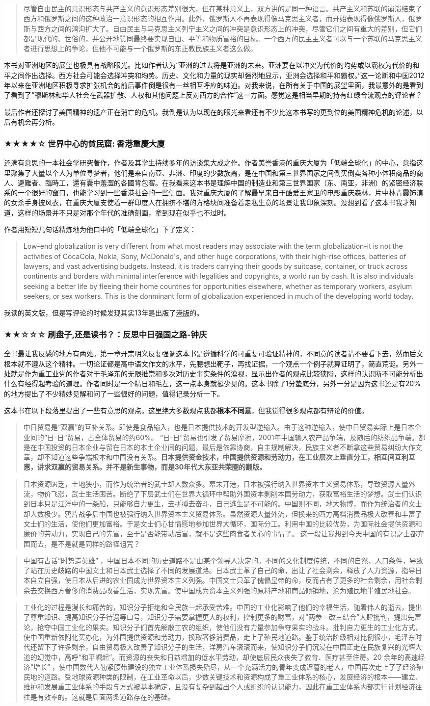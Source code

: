 > 尽管自由民主的意识形态与共产主义的意识形态差别很大，但在某种意义上，双方讲的是同一种语言。共产主义和苏联的崩溃结束了西方和俄罗斯之间的这种政治一意识形态的相互作用。此外，俄罗斯人不再表现得像马克思主义者，而开始表现得像俄罗斯人，俄罗斯与西方之间的鸿沟扩大了。自由民主与马克思主义列宁主义之间的冲突是意识形态上的冲突，尽管它们之间有重大的差别，但它们都是现代的、世俗的，并公开地赞同最终要实现自由、平等和物质富裕的目标。一个西方的民主主义者可以与一个苏联的马克思主义者进行思想上的争论，但他不可能与一个俄罗斯的东正教民族主义者这么做。

本书对亚洲地区的展望也极具有战略眼光。比如作者认为“亚洲的过去将是亚洲的未来。亚洲要在以冲突为代价的均势或以霸权为代价的和平之间作出选择。西方社会可能会选择冲突和均势。历史、文化和力量的现实却强烈地显示，亚洲会选择和平和霸权。”这一论断和中国2012年以来在亚洲地区积极寻求扩张机会的前后事件倒是很有一丝相互呼应的味道。对我来说，在所有关于中国的展望里面，我最意外的是看到了看到了“穆斯林和华人社会在武器扩散、人权和其他问题上反对西方的合作”这一方面。感觉这是相当早期的持有红绿合流观点的评论者？

最后作者还探讨了美国精神的遗产正在消亡的危机。我倒是认为以现在的眼光来看还有不少比这本书写的更到位的美国精神危机的论述，以后有机会再分析。

### ★★★★☆ 世界中心的貧民窟: 香港重慶大廈

 还满有意思的一本社会学研究著作，作者及其学生持续多年的访谈集大成之作。作者美誉香港的重庆大厦为「低端全球化」的中心，意指这里聚集了大量以个人为单位寻梦者，他们是来自南亞、非洲、印度的少數族裔，是在中国和第三世界国家之间倒买倒卖各种小体积商品的商人、避難者、臨時工，還有囊中羞澀的各國背包客。在我看来这本书是理解中国的制造业和第三世界国家（东、南亚，非洲）的紧密经济联系的一个很好的窗口，也能学习到一些香港社会的一些侧面。我对重庆大厦的了解最早来自于酷爱王家卫的电影重庆森林，片中林青霞饰演的女杀手身披风衣，在重庆大厦支使着一群印度人在拥挤不堪的方格块间准备着走私生意的场景让我印象深刻。没想到看了这本书我才知道，这样的场景并不只是对那个年代的准确刻画，拿到现在似乎也不过时。

作者用短短几句话精炼地为他口中的「低端全球化」下了定义：
> Low-end globalization is very different from what most readers may associate with the term globalization-it is not the activities of CocaCola, Nokia, Sony, McDonald's, and other huge corporations, with their high-rise offices, batteries of lawyers, and vast advertising budgets. Instead, it is traders carrying their goods by suitcase, container, or truck across continents and borders with minimal interference with legalities and copyrights, a world run by cash. It is also individuals seeking a better life by fleeing their home countries for opportunities elsewhere, whether as temporary workers, asylum seekers, or sex workers. This is the donminant form of globalization experienced in much of the developing world today.

我读的英文版，但是写评论的时候发现其实13年是出版了[港版](https://book.douban.com/subject/21348080/)的。

### ★★☆☆☆  刷盘子,还是读书？：反思中日强国之路-钟庆

全书最让我反感的地方有两处。第一章开宗明义反复强调这本书是遵循科学的可重复可验证精神的，不同意的读者请不要看下去，然而后文根本就不遵从这个精神。一切论证都是高中语文作文的水平，先臆想出靶子，再找证据，一个观点一个例子就算证明了，简直荒诞。另外一处就是作为重工业党的作者对于毛泽东的无限推崇和多次对历史事实条件的漠视，显示出作者的观点比较狭隘，这样的认识断不可能分析出什么有经得起考验的道理。作者同时是一个精日和毛左，这一点本身就挺少见的。这本书除了1分垫底分，另外一分是因为这书还是有20%的地方提出了不少精妙见解和问了一些很好的问题，值得记录分析一下。

这本书在以下段落里提出了一些有意思的观点。这里绝大多数观点我都**根本不同意**，但我觉得很多观点都有辩论的价值。

> 中日贸易是“双赢”的互补关系。即使是食品输入，也是日本提供技术的开发型逆输入。由于这种逆输入，使中日贸易实际上是日本企业间的“日-日”贸易，占全体贸易的约60%。 “日-日”贸易也引发了贸易摩擦，2001年中国输入农产品争端，及随后的纺织品争端。都是在中国投资的日本企业与留在日本的本土企业间的问题，最后是依靠协商，自主规制解决，民族主义者不断拿这些贸易纠纷大作文章，却不知道这些争端根本和中国没有关系。**日本提供资金技术，中国提供资源和劳动力，在工业层次上垂直分工，相互间互利互惠，讲求双赢的贸易关系。并不是新生事物，而是30年代大东亚共荣圈的翻版。**

>日本资源匮乏，土地狭小，而作为统治者的武士却人数众多。幕末开港，日本被强行纳入世界资本主义贸易体系，导致资源大量外流，物价飞涨，武士生活困苦。断绝了下层武士们在世界大循环中帮助外国资本剥削本国劳动力，获取富裕生活的梦想。武士们认识到日本只是汪洋中的一条船，只能够自力更生，去拼搏去奋斗，自己逃生是不可能的。中国则不同，地大物博，而作为统治者的文士却人数极少。鸦片战争后中国也被强行纳入世界资本主义贸易体系。虽然资源大量外流，但换来的西方高档消费品极大改善和丰富了文士们的生活，使他们更加富裕。于是文士们心甘情愿地参加世界大循环，国际分工。利用中国的比较优势，为国际社会提供资源和廉价的劳动力，实现自己的先富，至于是否能带动后富，就不是这些肉食者关心的事情了。
这一段让我想到今天中国的有识之士都弃国而去，是不是就是同样的路径诅咒？

>中国有古话“时势造英雄” ，中国日本不同的历史道路不是由某个领导人决定的。不同的文化制度传统，不同的自然、人口条件，导致了站在历史歧路的中国文士和日本武士选择了不同的发展道路。日本武士革了自己的命，出让了社会剩余，释放了人力资源，指导日本自立自强，使日本从后进的农业国成为世界资本主义列强。中国文士只革了傀儡皇帝的命，反而占有了更多的社会剩余，用社会剩余去交换西方奢侈的消费品改善生活，实现先富。使中国成为资本主义列强的原料产地和商品倾销地，沦为殖民地半殖民地社会。

>工业化的过程是漫长和痛苦的，知识分子拒绝和全民族一起承受苦难。中国的工业化影响了他们的幸福生活，随着伟人的逝去，提出了尊重知识、提高知识分子待遇等口号，知识分子需要掌握更大的权利，控制更多的财富，对“两参一改三结合”大肆批判，提出先富论，抢夺中国工业化的果实。知识分子们首先解散工农的组织，使他们没有力量参加争夺果实的战斗。批判自力更生的工业化方式，使中国重新依附化买办化，为外国提供资源和劳动力，换取奢侈消费品，走上了殖民地道路。鉴于统治阶级相对比例很小，毛泽东时代还留下了许多剩余，自由贸易极大改善了知识分子的生活，洋房汽车滚滚而来，使知识分子们沉浸在中国正走在民族复兴的光辉大道的幻觉中，高呼“和平崛起”。而资源的丧失和日益增加的低水平劳动，却使底层民众丧失了教育、医疗甚至住房。20 余年的高速经济“增长” ，使中国数代人勒紧腰带建设的独立工业体系损失殆尽，从一个充满活力的青年变成迟暮的老人，中国再次走上了了经济殖民地的道路。受地球资源种类的限制，在工业革命以后，少数关键技术和资源构成了重工业体系的核心，发展经济的根本――建立、维护和发展重工业体系的手段与方式被基本确定，且没有复杂到超出个人或组织的认识能力，因此在重工业体系内部实行计划经济往往是有效率的。这就是后面两条道路存在的基础。
